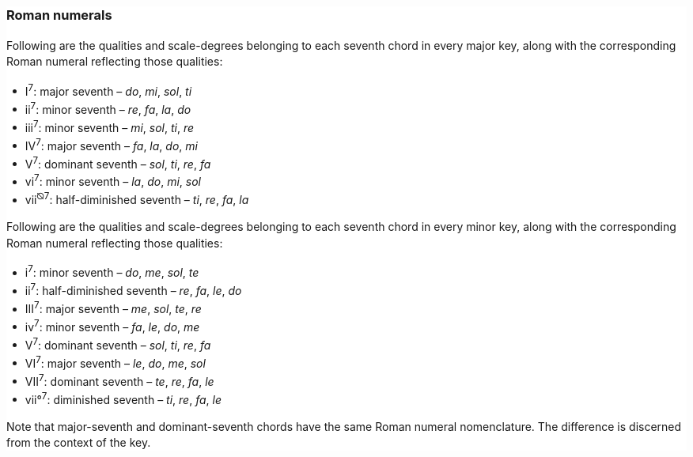 ### Roman numerals ###

Following are the qualities and scale-degrees belonging to each seventh chord in every major key, along with the corresponding Roman numeral reflecting those qualities:

-   I<sup>7</sup>: major seventh – *do*, *mi*, *sol*, *ti*  
-   ii<sup>7</sup>: minor seventh – *re*, *fa*, *la*, *do*  
-   iii<sup>7</sup>: minor seventh – *mi*, *sol*, *ti*, *re*  
-   IV<sup>7</sup>: major seventh – *fa*, *la*, *do*, *mi*  
-   V<sup>7</sup>: dominant seventh – *sol*, *ti*, *re*, *fa*  
-   vi<sup>7</sup>: minor seventh – *la*, *do*, *mi*, *sol*  
-   vii<sup>⦰7</sup>: half-diminished seventh – *ti*, *re*, *fa*, *la*

Following are the qualities and scale-degrees belonging to each seventh chord in every minor key, along with the corresponding Roman numeral reflecting those qualities:

-   i<sup>7</sup>: minor seventh – *do*, *me*, *sol*, *te*  
-   ii<sup>7</sup>: half-diminished seventh – *re*, *fa*, *le*, *do*  
-   III<sup>7</sup>: major seventh – *me*, *sol*, *te*, *re*  
-   iv<sup>7</sup>: minor seventh – *fa*, *le*, *do*, *me*  
-   V<sup>7</sup>: dominant seventh – *sol*, *ti*, *re*, *fa*  
-   VI<sup>7</sup>: major seventh – *le*, *do*, *me*, *sol*  
-   VII<sup>7</sup>: dominant seventh – *te*, *re*, *fa*, *le*  
-   vii°<sup>7</sup>: diminished seventh – *ti*, *re*, *fa*, *le*

Note that major-seventh and dominant-seventh chords have the same Roman numeral nomenclature. The difference is discerned from the context of the key.

[circleOfSteps-triad]: /Graphics/triadsSeventhChords/circleOfSteps-triad.png
[circleOfThirds-triad]: /Graphics/triadsSeventhChords/circleOfThirds-triad.svg
[circleOfThirds-triadRTF]: /Graphics/triadsSeventhChords/circleOfThirds-triadRTF.svg
[triads]: /Graphics/triadsSeventhChords/triads.png
[triads-LS]: /Graphics/triadsSeventhChords/triads-LS.png
[circleOfThirds-seventhRTFS]: /Graphics/triadsSeventhChords/circleOfThirds-seventhRTFS.svg
